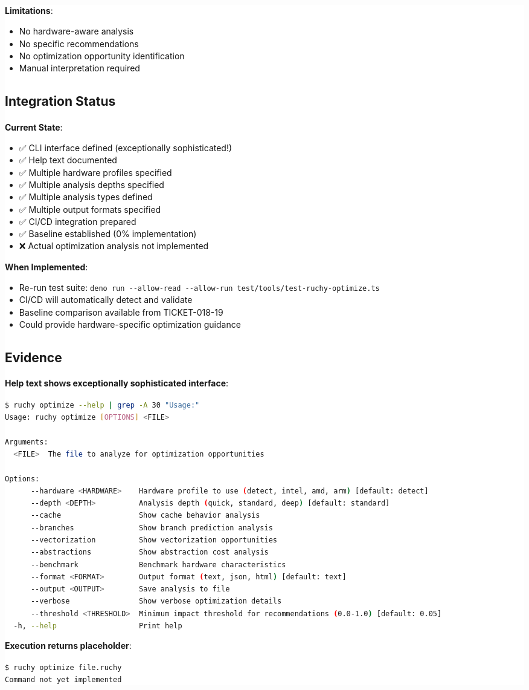 **Limitations**:
- No hardware-aware analysis
- No specific recommendations
- No optimization opportunity identification
- Manual interpretation required

## Integration Status

**Current State**:
- ✅ CLI interface defined (exceptionally sophisticated!)
- ✅ Help text documented
- ✅ Multiple hardware profiles specified
- ✅ Multiple analysis depths specified
- ✅ Multiple analysis types defined
- ✅ Multiple output formats specified
- ✅ CI/CD integration prepared
- ✅ Baseline established (0% implementation)
- ❌ Actual optimization analysis not implemented

**When Implemented**:
- Re-run test suite: `deno run --allow-read --allow-run test/tools/test-ruchy-optimize.ts`
- CI/CD will automatically detect and validate
- Baseline comparison available from TICKET-018-19
- Could provide hardware-specific optimization guidance

## Evidence

**Help text shows exceptionally sophisticated interface**:
```bash
$ ruchy optimize --help | grep -A 30 "Usage:"
Usage: ruchy optimize [OPTIONS] <FILE>

Arguments:
  <FILE>  The file to analyze for optimization opportunities

Options:
      --hardware <HARDWARE>    Hardware profile to use (detect, intel, amd, arm) [default: detect]
      --depth <DEPTH>          Analysis depth (quick, standard, deep) [default: standard]
      --cache                  Show cache behavior analysis
      --branches               Show branch prediction analysis
      --vectorization          Show vectorization opportunities
      --abstractions           Show abstraction cost analysis
      --benchmark              Benchmark hardware characteristics
      --format <FORMAT>        Output format (text, json, html) [default: text]
      --output <OUTPUT>        Save analysis to file
      --verbose                Show verbose optimization details
      --threshold <THRESHOLD>  Minimum impact threshold for recommendations (0.0-1.0) [default: 0.05]
  -h, --help                   Print help
```

**Execution returns placeholder**:
```bash
$ ruchy optimize file.ruchy
Command not yet implemented
```
